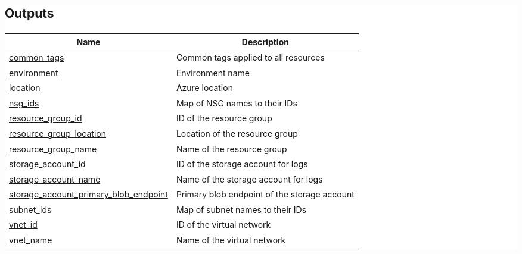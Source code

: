 ## Outputs

| Name | Description |
|------|-------------|
| <a name="output_common_tags"></a> [common\_tags](#output\_common\_tags) | Common tags applied to all resources |
| <a name="output_environment"></a> [environment](#output\_environment) | Environment name |
| <a name="output_location"></a> [location](#output\_location) | Azure location |
| <a name="output_nsg_ids"></a> [nsg\_ids](#output\_nsg\_ids) | Map of NSG names to their IDs |
| <a name="output_resource_group_id"></a> [resource\_group\_id](#output\_resource\_group\_id) | ID of the resource group |
| <a name="output_resource_group_location"></a> [resource\_group\_location](#output\_resource\_group\_location) | Location of the resource group |
| <a name="output_resource_group_name"></a> [resource\_group\_name](#output\_resource\_group\_name) | Name of the resource group |
| <a name="output_storage_account_id"></a> [storage\_account\_id](#output\_storage\_account\_id) | ID of the storage account for logs |
| <a name="output_storage_account_name"></a> [storage\_account\_name](#output\_storage\_account\_name) | Name of the storage account for logs |
| <a name="output_storage_account_primary_blob_endpoint"></a> [storage\_account\_primary\_blob\_endpoint](#output\_storage\_account\_primary\_blob\_endpoint) | Primary blob endpoint of the storage account |
| <a name="output_subnet_ids"></a> [subnet\_ids](#output\_subnet\_ids) | Map of subnet names to their IDs |
| <a name="output_vnet_id"></a> [vnet\_id](#output\_vnet\_id) | ID of the virtual network |
| <a name="output_vnet_name"></a> [vnet\_name](#output\_vnet\_name) | Name of the virtual network |


